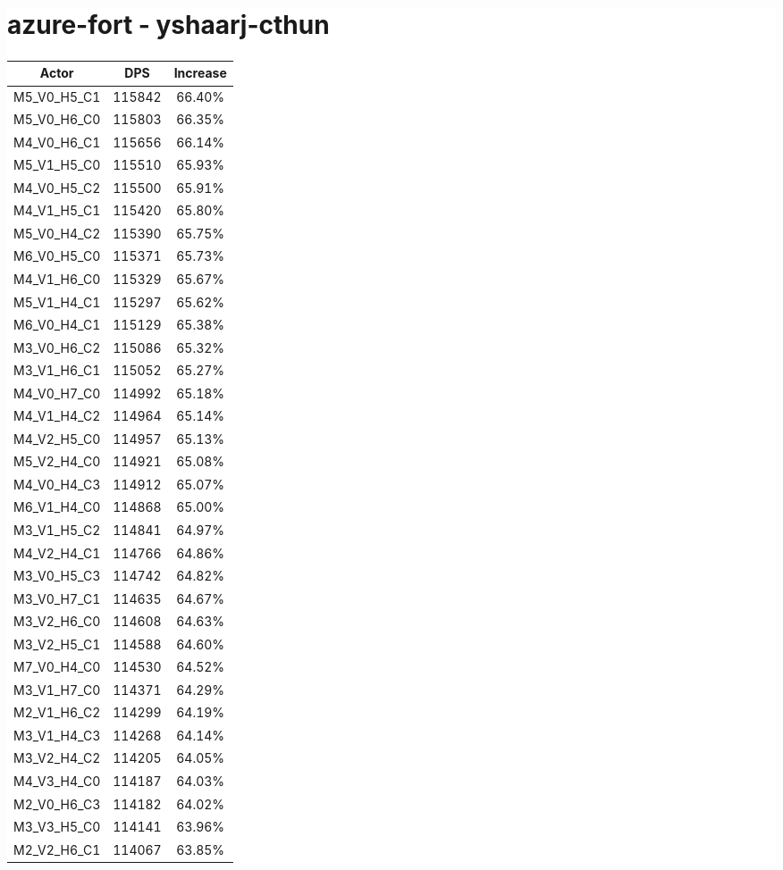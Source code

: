 # azure-fort - yshaarj-cthun
| Actor | DPS | Increase |
|---|:---:|:---:|
|M5_V0_H5_C1|115842|66.40%|
|M5_V0_H6_C0|115803|66.35%|
|M4_V0_H6_C1|115656|66.14%|
|M5_V1_H5_C0|115510|65.93%|
|M4_V0_H5_C2|115500|65.91%|
|M4_V1_H5_C1|115420|65.80%|
|M5_V0_H4_C2|115390|65.75%|
|M6_V0_H5_C0|115371|65.73%|
|M4_V1_H6_C0|115329|65.67%|
|M5_V1_H4_C1|115297|65.62%|
|M6_V0_H4_C1|115129|65.38%|
|M3_V0_H6_C2|115086|65.32%|
|M3_V1_H6_C1|115052|65.27%|
|M4_V0_H7_C0|114992|65.18%|
|M4_V1_H4_C2|114964|65.14%|
|M4_V2_H5_C0|114957|65.13%|
|M5_V2_H4_C0|114921|65.08%|
|M4_V0_H4_C3|114912|65.07%|
|M6_V1_H4_C0|114868|65.00%|
|M3_V1_H5_C2|114841|64.97%|
|M4_V2_H4_C1|114766|64.86%|
|M3_V0_H5_C3|114742|64.82%|
|M3_V0_H7_C1|114635|64.67%|
|M3_V2_H6_C0|114608|64.63%|
|M3_V2_H5_C1|114588|64.60%|
|M7_V0_H4_C0|114530|64.52%|
|M3_V1_H7_C0|114371|64.29%|
|M2_V1_H6_C2|114299|64.19%|
|M3_V1_H4_C3|114268|64.14%|
|M3_V2_H4_C2|114205|64.05%|
|M4_V3_H4_C0|114187|64.03%|
|M2_V0_H6_C3|114182|64.02%|
|M3_V3_H5_C0|114141|63.96%|
|M2_V2_H6_C1|114067|63.85%|